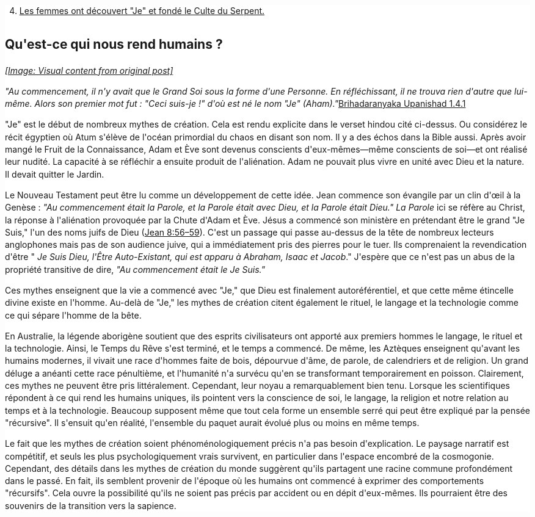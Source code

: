  4. [Les femmes ont découvert "Je" et fondé le Culte du Serpent.](https://www.vectorsofmind.com/i/140565846/the-primordial-matriarchy)




## Qu'est-ce qui nous rend humains ?


[*[Image: Visual content from original post]*](https://substackcdn.com/image/fetch/$s_!j2_R!,f_auto,q_auto:good,fl_progressive:steep/https%3A%2F%2Fsubstack-post-media.s3.amazonaws.com%2Fpublic%2Fimages%2F4872f8d8-a237-46e3-9bec-d1f1ec65d8d8_545x338.png)

_"Au commencement, il n'y avait que le Grand Soi sous la forme d'une Personne. En réfléchissant, il ne trouva rien d'autre que lui-même. Alors son premier mot fut : "Ceci suis-je !" d'où est né le nom "Je" (Aham)."_[Brihadaranyaka Upanishad 1.4.1](https://www.wisdomlib.org/hinduism/book/the-brihadaranyaka-upanishad/d/doc117939.html)

"Je" est le début de nombreux mythes de création. Cela est rendu explicite dans le verset hindou cité ci-dessus. Ou considérez le récit égyptien où Atum s'élève de l'océan primordial du chaos en disant son nom. Il y a des échos dans la Bible aussi. Après avoir mangé le Fruit de la Connaissance, Adam et Ève sont devenus conscients d'eux-mêmes—même conscients de soi—et ont réalisé leur nudité. La capacité à se réfléchir a ensuite produit de l'aliénation. Adam ne pouvait plus vivre en unité avec Dieu et la nature. Il devait quitter le Jardin.

Le Nouveau Testament peut être lu comme un développement de cette idée. Jean commence son évangile par un clin d'œil à la Genèse : _"Au commencement était la Parole, et la Parole était avec Dieu, et la Parole était Dieu." La Parole_ ici se réfère au Christ, la réponse à l'aliénation provoquée par la Chute d'Adam et Ève. Jésus a commencé son ministère en prétendant être le grand "Je Suis," l'un des noms juifs de Dieu ([Jean 8:56–59](https://www.bibleref.com/John/8/John-8-56.html)). C'est un passage qui passe au-dessus de la tête de nombreux lecteurs anglophones mais pas de son audience juive, qui a immédiatement pris des pierres pour le tuer. Ils comprenaient la revendication d'être " _Je Suis Dieu, l'Être Auto-Existant, qui est apparu à Abraham, Isaac et Jacob_." J'espère que ce n'est pas un abus de la propriété transitive de dire, _"Au commencement était le Je Suis."_

Ces mythes enseignent que la vie a commencé avec "Je," que Dieu est finalement autoréférentiel, et que cette même étincelle divine existe en l'homme. Au-delà de "Je," les mythes de création citent également le rituel, le langage et la technologie comme ce qui sépare l'homme de la bête.

En Australie, la légende aborigène soutient que des esprits civilisateurs ont apporté aux premiers hommes le langage, le rituel et la technologie. Ainsi, le Temps du Rêve s'est terminé, et le temps a commencé. De même, les Aztèques enseignent qu'avant les humains modernes, il vivait une race d'hommes faite de bois, dépourvue d'âme, de parole, de calendriers et de religion. Un grand déluge a anéanti cette race pénultième, et l'humanité n'a survécu qu'en se transformant temporairement en poisson. Clairement, ces mythes ne peuvent être pris littéralement. Cependant, leur noyau a remarquablement bien tenu. Lorsque les scientifiques répondent à ce qui rend les humains uniques, ils pointent vers la conscience de soi, le langage, la religion et notre relation au temps et à la technologie. Beaucoup supposent même que tout cela forme un ensemble serré qui peut être expliqué par la pensée "récursive". Il s'ensuit qu'en réalité, l'ensemble du paquet aurait évolué plus ou moins en même temps.

Le fait que les mythes de création soient phénoménologiquement précis n'a pas besoin d'explication. Le paysage narratif est compétitif, et seuls les plus psychologiquement vrais survivent, en particulier dans l'espace encombré de la cosmogonie. Cependant, des détails dans les mythes de création du monde suggèrent qu'ils partagent une racine commune profondément dans le passé. En fait, ils semblent provenir de l'époque où les humains ont commencé à exprimer des comportements "récursifs". Cela ouvre la possibilité qu'ils ne soient pas précis par accident ou en dépit d'eux-mêmes. Ils pourraient être des souvenirs de la transition vers la sapience.
